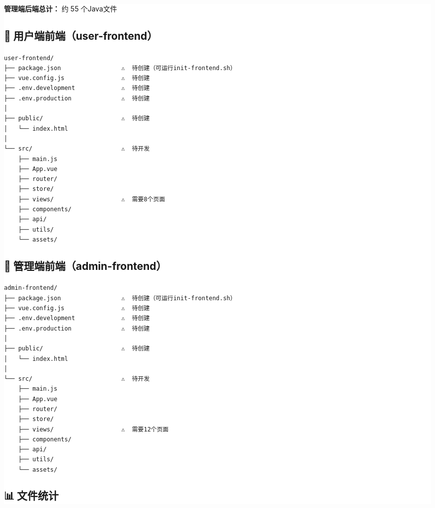 **管理端后端总计：** 约 55 个Java文件

## 📁 用户端前端（user-frontend）

```
user-frontend/
├── package.json                 ⚠️  待创建（可运行init-frontend.sh）
├── vue.config.js                ⚠️  待创建
├── .env.development             ⚠️  待创建
├── .env.production              ⚠️  待创建
│
├── public/                      ⚠️  待创建
│   └── index.html
│
└── src/                         ⚠️  待开发
    ├── main.js
    ├── App.vue
    ├── router/
    ├── store/
    ├── views/                   ⚠️  需要8个页面
    ├── components/
    ├── api/
    ├── utils/
    └── assets/
```

## 📁 管理端前端（admin-frontend）

```
admin-frontend/
├── package.json                 ⚠️  待创建（可运行init-frontend.sh）
├── vue.config.js                ⚠️  待创建
├── .env.development             ⚠️  待创建
├── .env.production              ⚠️  待创建
│
├── public/                      ⚠️  待创建
│   └── index.html
│
└── src/                         ⚠️  待开发
    ├── main.js
    ├── App.vue
    ├── router/
    ├── store/
    ├── views/                   ⚠️  需要12个页面
    ├── components/
    ├── api/
    ├── utils/
    └── assets/
```

## 📊 文件统计
